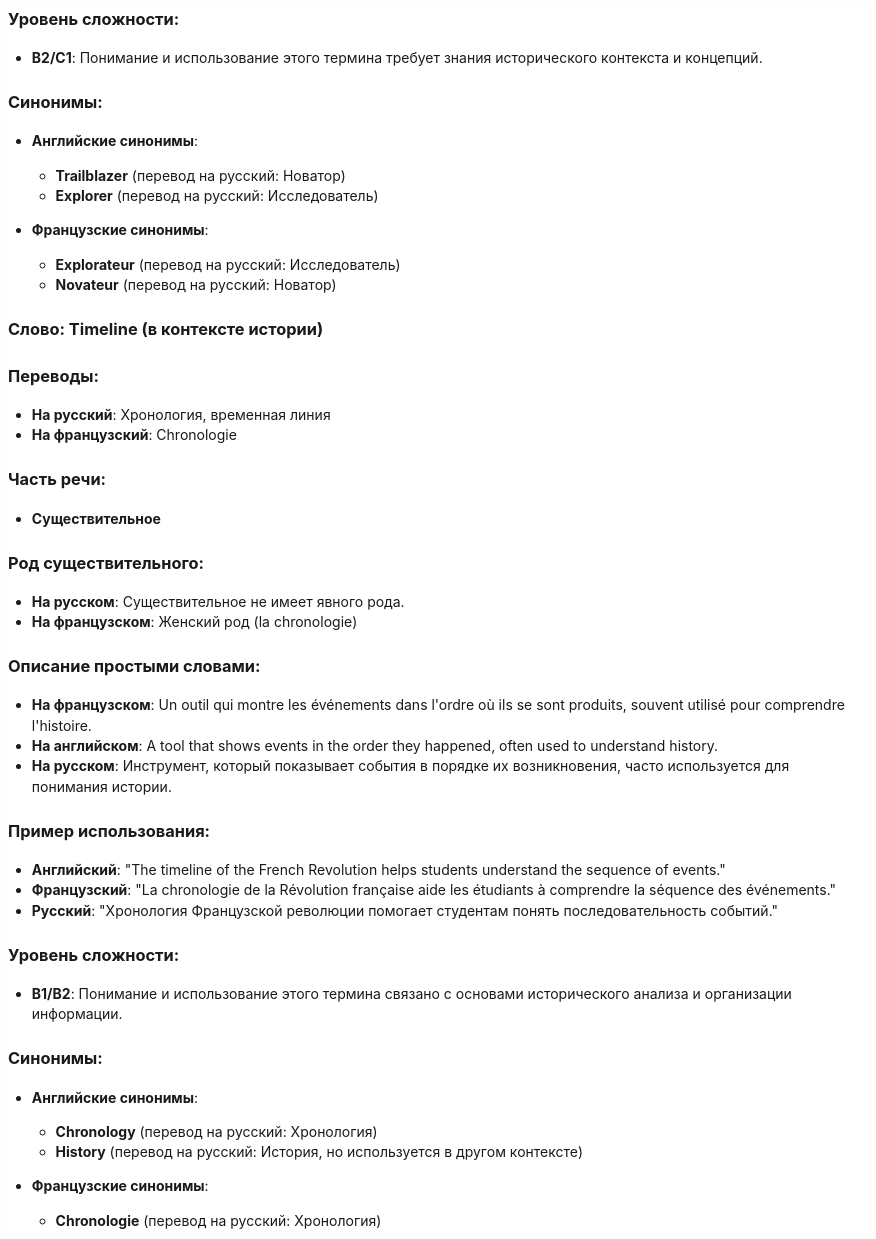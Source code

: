### Уровень сложности:
- **B2/C1**: Понимание и использование этого термина требует знания исторического контекста и концепций.

### Синонимы:
- **Английские синонимы**:
  - **Trailblazer** (перевод на русский: Новатор)
  - **Explorer** (перевод на русский: Исследователь)

- **Французские синонимы**:
  - **Explorateur** (перевод на русский: Исследователь)
  - **Novateur** (перевод на русский: Новатор)



### Слово: **Timeline** (в контексте истории)

### Переводы:
- **На русский**: Хронология, временная линия
- **На французский**: Chronologie

### Часть речи:
- **Существительное**

### Род существительного:
- **На русском**: Существительное не имеет явного рода.
- **На французском**: Женский род (la chronologie)

### Описание простыми словами:
- **На французском**: Un outil qui montre les événements dans l'ordre où ils se sont produits, souvent utilisé pour comprendre l'histoire.
- **На английском**: A tool that shows events in the order they happened, often used to understand history.
- **На русском**: Инструмент, который показывает события в порядке их возникновения, часто используется для понимания истории.

### Пример использования:
- **Английский**: "The timeline of the French Revolution helps students understand the sequence of events."
- **Французский**: "La chronologie de la Révolution française aide les étudiants à comprendre la séquence des événements."
- **Русский**: "Хронология Французской революции помогает студентам понять последовательность событий."

### Уровень сложности:
- **B1/B2**: Понимание и использование этого термина связано с основами исторического анализа и организации информации.

### Синонимы:
- **Английские синонимы**:
  - **Chronology** (перевод на русский: Хронология)
  - **History** (перевод на русский: История, но используется в другом контексте)

- **Французские синонимы**:
  - **Chronologie** (перевод на русский: Хронология)